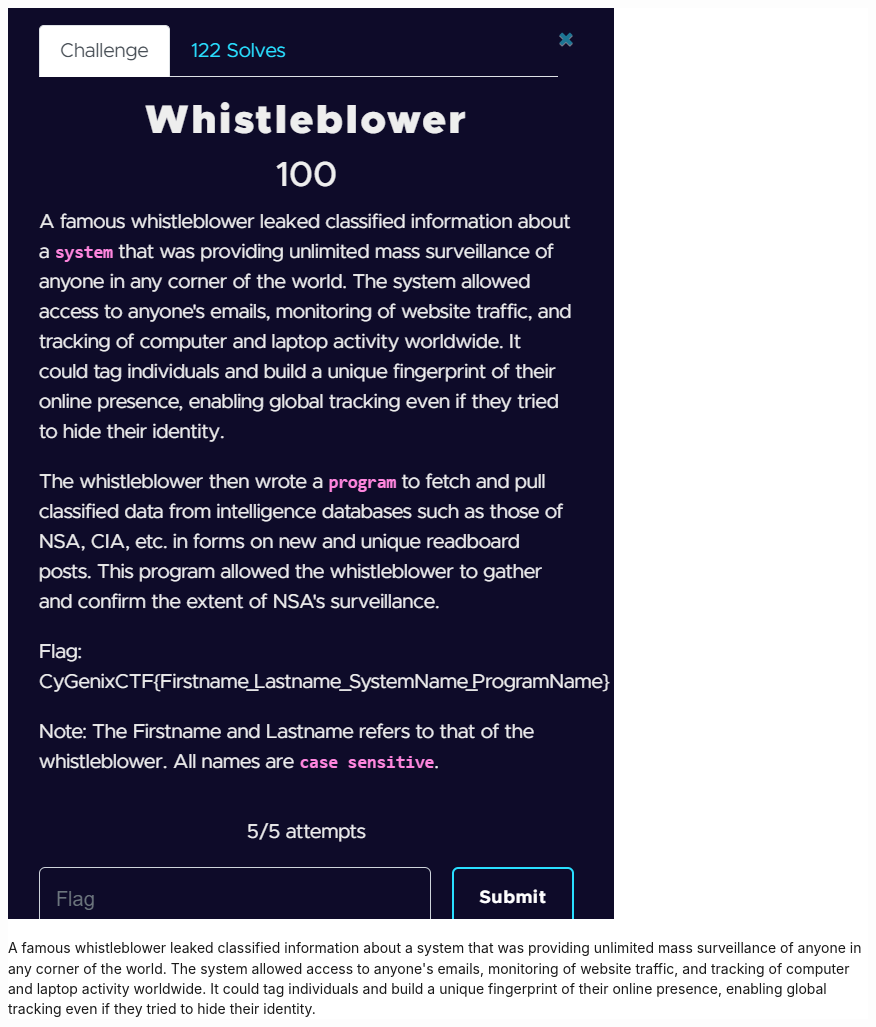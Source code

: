![5da1f86bf94d30752cdf00dc3c749f0a.png](../_resources/5da1f86bf94d30752cdf00dc3c749f0a.png)

A famous whistleblower leaked classified information about a system that was providing unlimited mass surveillance of anyone in any corner of the world. The system allowed access to anyone's emails, monitoring of website traffic, and tracking of computer and laptop activity worldwide. It could tag individuals and build a unique fingerprint of their online presence, enabling global tracking even if they tried to hide their identity.
